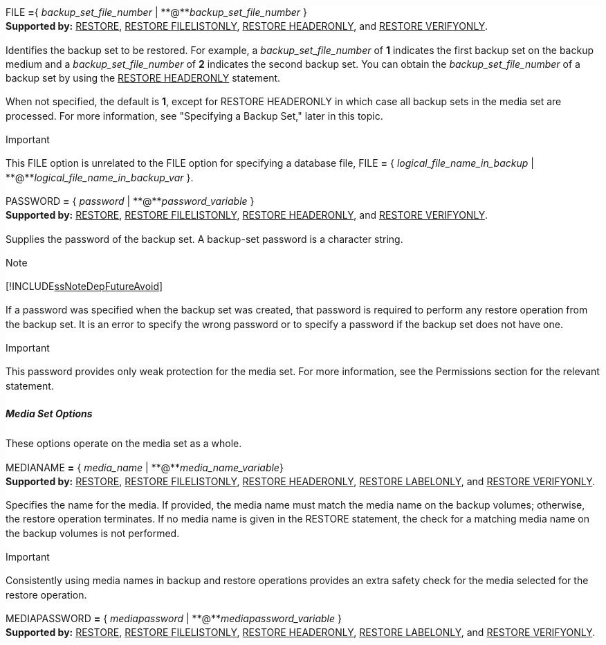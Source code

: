 FILE **=**{ *backup_set_file_number* | **@***backup_set_file_number* }  
 **Supported by:**  [RESTORE](../../t-sql/statements/restore-statements-transact-sql.md), [RESTORE FILELISTONLY](../../t-sql/statements/restore-statements-filelistonly-transact-sql.md), [RESTORE HEADERONLY](../../t-sql/statements/restore-statements-headeronly-transact-sql.md), and [RESTORE VERIFYONLY](../../t-sql/statements/restore-statements-verifyonly-transact-sql.md).  
  
 Identifies the backup set to be restored. For example, a *backup_set_file_number* of **1** indicates the first backup set on the backup medium and a *backup_set_file_number* of **2** indicates the second backup set. You can obtain the *backup_set_file_number* of a backup set by using the [RESTORE HEADERONLY](../../t-sql/statements/restore-statements-headeronly-transact-sql.md) statement.  
  
 When not specified, the default is **1**, except for RESTORE HEADERONLY in which case all backup sets in the media set are processed. For more information, see "Specifying a Backup Set," later in this topic.  
  
> [!IMPORTANT]  
>  This FILE option is unrelated to the FILE option for specifying a database file, FILE **=** { *logical_file_name_in_backup* | **@***logical_file_name_in_backup_var* }.  
  
 PASSWORD  **=** { *password* | **@***password_variable* }  
 **Supported by:**  [RESTORE](../../t-sql/statements/restore-statements-transact-sql.md), [RESTORE FILELISTONLY](../../t-sql/statements/restore-statements-filelistonly-transact-sql.md), [RESTORE HEADERONLY](../../t-sql/statements/restore-statements-headeronly-transact-sql.md), and [RESTORE VERIFYONLY](../../t-sql/statements/restore-statements-verifyonly-transact-sql.md).  
  
 Supplies the password of the backup set. A backup-set password is a character string.  
  
> [!NOTE]  
>  [!INCLUDE[ssNoteDepFutureAvoid](../../includes/ssnotedepfutureavoid-md.md)]  
  
 If a password was specified when the backup set was created, that password is required to perform any restore operation from the backup set. It is an error to specify the wrong password or to specify a password if the backup set does not have one.  
  
> [!IMPORTANT]  
>  This password provides only weak protection for the media set. For more information, see the Permissions section for the relevant statement.  
  
##### Media Set Options  
 These options operate on the media set as a whole.  
  
 MEDIANAME **=** { *media_name* | **@***media_name_variable*}  
 **Supported by:**  [RESTORE](../../t-sql/statements/restore-statements-transact-sql.md), [RESTORE FILELISTONLY](../../t-sql/statements/restore-statements-filelistonly-transact-sql.md), [RESTORE HEADERONLY](../../t-sql/statements/restore-statements-headeronly-transact-sql.md), [RESTORE LABELONLY](../../t-sql/statements/restore-statements-labelonly-transact-sql.md), and [RESTORE VERIFYONLY](../../t-sql/statements/restore-statements-verifyonly-transact-sql.md).  
  
 Specifies the name for the media. If provided, the media name must match the media name on the backup volumes; otherwise, the restore operation terminates. If no media name is given in the RESTORE statement, the check for a matching media name on the backup volumes is not performed.  
  
> [!IMPORTANT]  
>  Consistently using media names in backup and restore operations provides an extra safety check for the media selected for the restore operation.  
  
 MEDIAPASSWORD **=** { *mediapassword* | **@***mediapassword_variable* }  
 **Supported by:**  [RESTORE](../../t-sql/statements/restore-statements-transact-sql.md), [RESTORE FILELISTONLY](../../t-sql/statements/restore-statements-filelistonly-transact-sql.md), [RESTORE HEADERONLY](../../t-sql/statements/restore-statements-headeronly-transact-sql.md), [RESTORE LABELONLY](../../t-sql/statements/restore-statements-labelonly-transact-sql.md), and [RESTORE VERIFYONLY](../../t-sql/statements/restore-statements-verifyonly-transact-sql.md).  
  